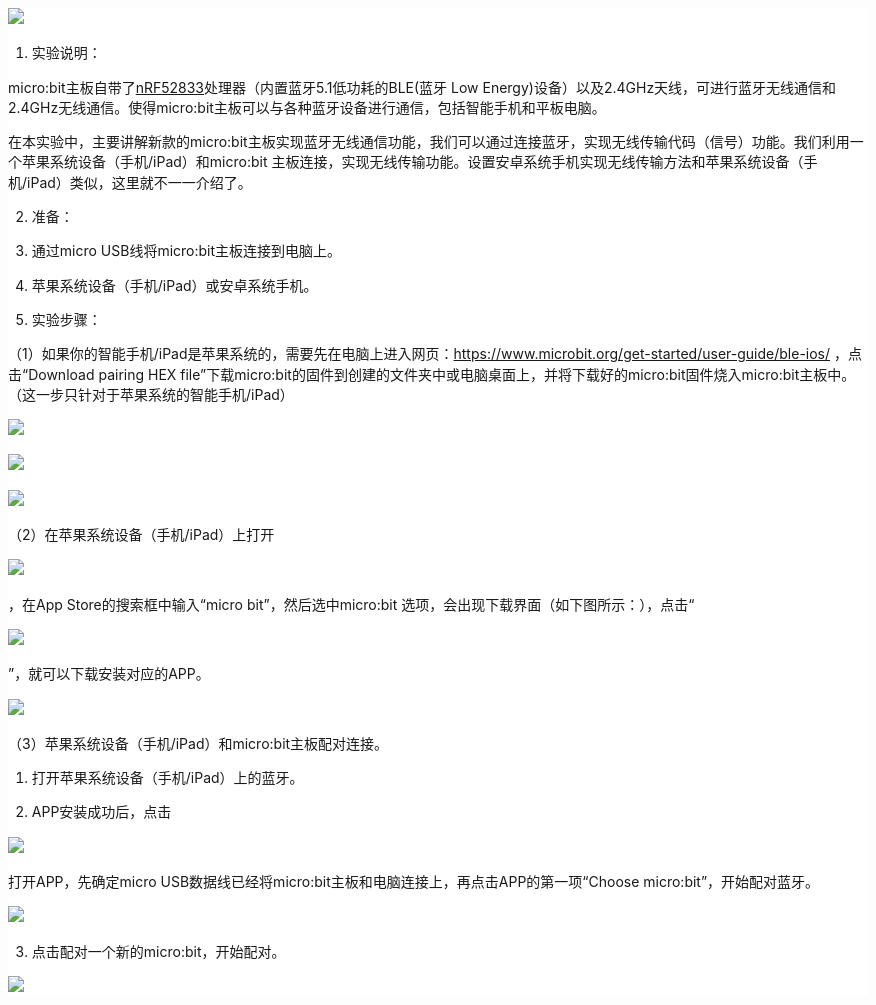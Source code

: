 ![](media/55b2424d88ba1ba8a711c49418ca8dc6.png)

1.  实验说明：

micro:bit主板自带了[nRF52833](https://www.nordicsemi.com/Products/Low-power-short-range-wireless/nRF52833)处理器（内置蓝牙5.1低功耗的BLE(蓝牙
Low Energy)设备）以及2.4GHz天线，可进行蓝牙无线通信和2.4GHz无线通信。使得micro:bit主板可以与各种蓝牙设备进行通信，包括智能手机和平板电脑。

在本实验中，主要讲解新款的micro:bit主板实现蓝牙无线通信功能，我们可以通过连接蓝牙，实现无线传输代码（信号）功能。我们利用一个苹果系统设备（手机/iPad）和micro:bit
主板连接，实现无线传输功能。设置安卓系统手机实现无线传输方法和苹果系统设备（手机/iPad）类似，这里就不一一介绍了。

2.  准备：

1.  通过micro     USB线将micro:bit主板连接到电脑上。

2.  苹果系统设备（手机/iPad）或安卓系统手机。

3.  实验步骤：

（1）如果你的智能手机/iPad是苹果系统的，需要先在电脑上进入网页：<https://www.microbit.org/get-started/user-guide/ble-ios/>
，点击“Download pairing HEX file”下载micro:bit的固件到创建的文件夹中或电脑桌面上，并将下载好的micro:bit固件烧入micro:bit主板中。（这一步只针对于苹果系统的智能手机/iPad）

![](media/cfaf7f8ae83cbe2636c39162a78adc7f.png)

![](media/4bcbd2456b3502d254617622b0f8707b.png)

![](media/ed8937c877dc004629f8afeabc8625b1.png)

（2）在苹果系统设备（手机/iPad）上打开

![](media/27924fdb3d67692df7c63d8d0fb72287.png)

，在App Store的搜索框中输入“micro bit”，然后选中micro:bit
选项，会出现下载界面（如下图所示：），点击“

![](media/962a57f92b78eea1f0e3e81463497a9c.png)

”，就可以下载安装对应的APP。

![](media/66d1f34d8d4c52e2b7c0ce10e602a063.png)

（3）苹果系统设备（手机/iPad）和micro:bit主板配对连接。

1.  打开苹果系统设备（手机/iPad）上的蓝牙。

2.  APP安装成功后，点击

![](media/ddfd27bdd24da96eb998ccc2e13fcf72.png)

打开APP，先确定micro     USB数据线已经将micro:bit主板和电脑连接上，再点击APP的第一项“Choose     micro:bit”，开始配对蓝牙。

![](media/34f5fbb1c0c371970d1aec6c59c5cbb5.png)

3.  点击配对一个新的micro:bit，开始配对。

![](media/e20270a0ade9c00b61198b26fc2fd83b.png)
